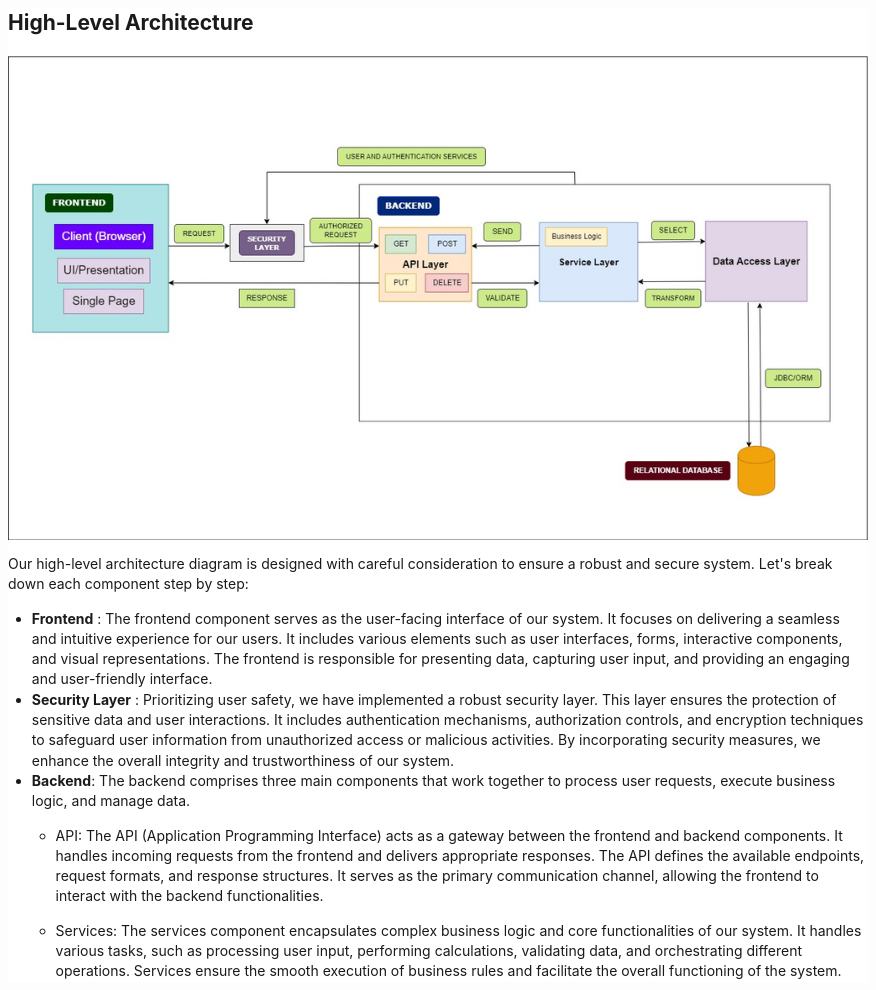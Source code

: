 ## High-Level Architecture
<p align="center"><img align="center" alt="GIF" src="./images/High-level%20Architecture.jpg"/></p>

Our high-level architecture diagram is designed with careful consideration to ensure a robust and secure system. Let's break down each component step by step:
<ul>
<li> <b>Frontend</b> : The frontend component serves as the user-facing interface of our system. It focuses on delivering a seamless and intuitive experience for our users. It includes various elements such as user interfaces, forms, interactive components, and visual representations. The frontend is responsible for presenting data, capturing user input, and providing an engaging and user-friendly interface.</li>


<li> <b>Security Layer</b> : Prioritizing user safety, we have implemented a robust security layer. This layer ensures the protection of sensitive data and user interactions. It includes authentication mechanisms, authorization controls, and encryption techniques to safeguard user information from unauthorized access or malicious activities. By incorporating security measures, we enhance the overall integrity and trustworthiness of our system.</li>

<li> <b>Backend</b>: The backend comprises three main components that work together to process user requests, execute business logic, and manage data.

- API: The API (Application Programming Interface) acts as a gateway between the frontend and backend components. It handles incoming requests from the frontend and delivers appropriate responses. The API defines the available endpoints, request formats, and response structures. It serves as the primary communication channel, allowing the frontend to interact with the backend functionalities.

- Services: The services component encapsulates complex business logic and core functionalities of our system. It handles various tasks, such as processing user input, performing calculations, validating data, and orchestrating different operations. Services ensure the smooth execution of business rules and facilitate the overall functioning of the system.
